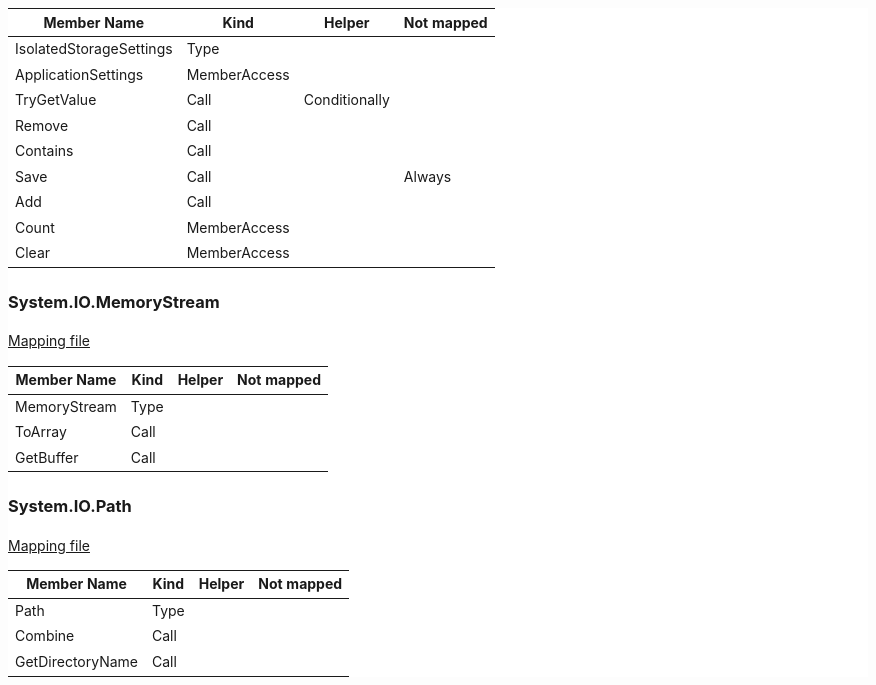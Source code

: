 |Member Name                             |Kind           |Helper       |Not mapped   |
|----------------------------------------|---------------|-------------|-------------|
|IsolatedStorageSettings                 |Type           |             |             |
|ApplicationSettings                     |MemberAccess   |             |             |
|TryGetValue                             |Call           |Conditionally|             |
|Remove                                  |Call           |             |             |
|Contains                                |Call           |             |             |
|Save                                    |Call           |             |Always       |
|Add                                     |Call           |             |             |
|Count                                   |MemberAccess   |             |             |
|Clear                                   |MemberAccess   |             |             |
 
### System.IO.MemoryStream
 
[Mapping file](https://github.com/MobilizeNet/UWPConversionMappings/blob/master/Mappings/CodeMappings//System.IO.IsolatedStorage/IsolatedStorageSettingsMapper.map)
 
|Member Name                             |Kind           |Helper       |Not mapped   |
|----------------------------------------|---------------|-------------|-------------|
|MemoryStream                            |Type           |             |             |
|ToArray                                 |Call           |             |             |
|GetBuffer                               |Call           |             |             |
 
### System.IO.Path
 
[Mapping file](https://github.com/MobilizeNet/UWPConversionMappings/blob/master/Mappings/CodeMappings//System.IO/MemoryStream.map)
 
|Member Name                             |Kind           |Helper       |Not mapped   |
|----------------------------------------|---------------|-------------|-------------|
|Path                                    |Type           |             |             |
|Combine                                 |Call           |             |             |
|GetDirectoryName                        |Call           |             |             |
